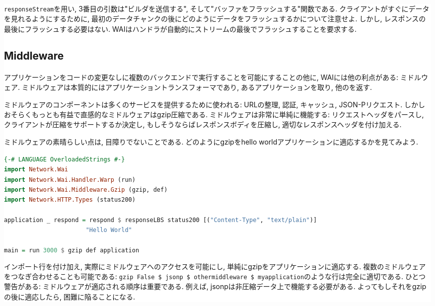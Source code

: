 `responseStream`を用い, 3番目の引数は"ビルダを送信する", そして"バッファをフラッシュする"関数である. クライアントがすぐにデータを見れるようにするために, 最初のデータチャンクの後にどのようにデータをフラッシュするかについて注意せよ. しかし, レスポンスの最後にフラッシュする必要はない. WAIはハンドラが自動的にストリームの最後でフラッシュすることを要求する.

## Middleware

アプリケーションをコードの変更なしに複数のバックエンドで実行することを可能にすることの他に, WAIには他の利点がある: ミドルウェア. ミドルウェアは本質的にはアプリケーショントランスフォーマであり, あるアプリケーションを取り, 他のを返す.

ミドルウェアのコンポーネントは多くのサービスを提供するために使われる: URLの整理, 認証, キャッシュ, JSON-Pリクエスト. しかしおそらくもっとも有益で直感的なミドルウェアはgzip圧縮である. ミドルウェアは非常に単純に機能する: リクエストヘッダをパースし, クライアントが圧縮をサポートするか決定し, もしそうならばレスポンスボディを圧縮し, 適切なレスポンスヘッダを付け加える. 

ミドルウェアの素晴らしい点は, 目障りでないことである. どのようにgzipをhello worldアプリケーションに適応するかを見てみよう.

``` haskell
{-# LANGUAGE OverloadedStrings #-}
import Network.Wai
import Network.Wai.Handler.Warp (run)
import Network.Wai.Middleware.Gzip (gzip, def)
import Network.HTTP.Types (status200)

application _ respond = respond $ responseLBS status200 [("Content-Type", "text/plain")]
                       "Hello World"

main = run 3000 $ gzip def application
```

インポート行を付け加え, 実際にミドルウェアへのアクセスを可能にし, 単純にgzipをアプリケーションに適応する. 複数のミドルウェアをつなぎ合わせることも可能である: `gzip False $ jsonp $ othermiddleware $ myapplication`のような行は完全に適切である. ひとつ警告がある: ミドルウェアが適応される順序は重要である. 例えば, jsonpは非圧縮データ上で機能する必要がある. よってもしそれをgzipの後に適応したら, 困難に陥ることになる.